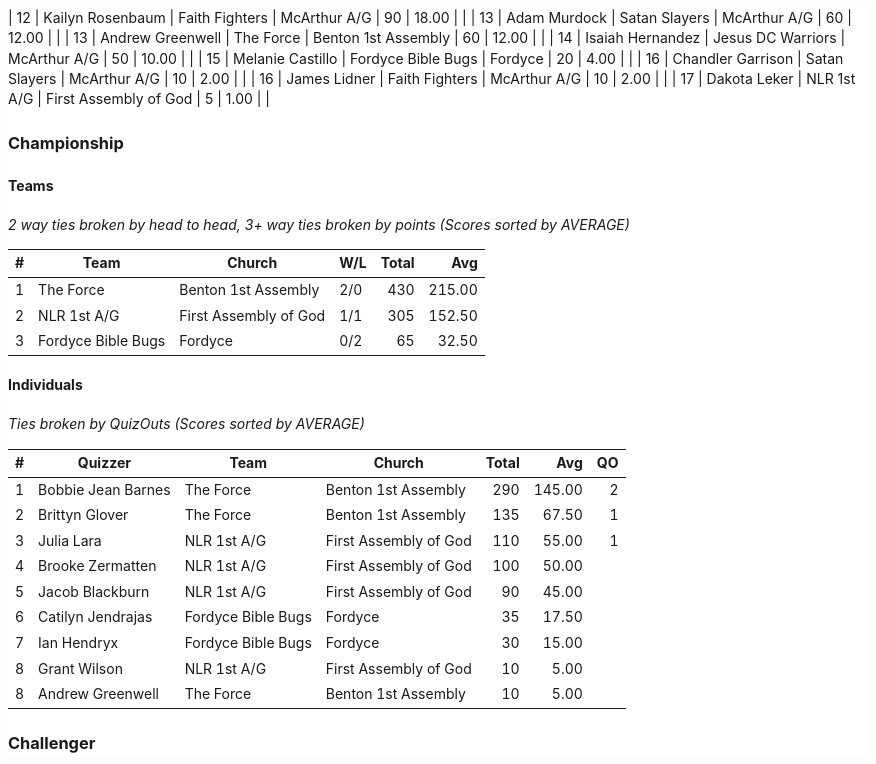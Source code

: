 | 12 | Kailyn Rosenbaum   | Faith Fighters     | McArthur A/G          | 90    | 18.00  |    |
| 13 | Adam Murdock       | Satan Slayers      | McArthur A/G          | 60    | 12.00  |    |
| 13 | Andrew Greenwell   | The Force          | Benton 1st Assembly   | 60    | 12.00  |    |
| 14 | Isaiah Hernandez   | Jesus DC Warriors  | McArthur A/G          | 50    | 10.00  |    |
| 15 | Melanie Castillo   | Fordyce Bible Bugs | Fordyce               | 20    | 4.00   |    |
| 16 | Chandler Garrison  | Satan Slayers      | McArthur A/G          | 10    | 2.00   |    |
| 16 | James Lidner       | Faith Fighters     | McArthur A/G          | 10    | 2.00   |    |
| 17 | Dakota Leker       | NLR 1st A/G        | First Assembly of God | 5     | 1.00   |    |

### Championship

#### Teams

*2 way ties broken by head to head, 3+ way ties broken by points (Scores sorted by AVERAGE)*

| # | Team               | Church                | W/L | Total | Avg    |
|--:|--------------------|-----------------------|-----|------:|-------:|
| 1 | The Force          | Benton 1st Assembly   | 2/0 | 430   | 215.00 |
| 2 | NLR 1st A/G        | First Assembly of God | 1/1 | 305   | 152.50 |
| 3 | Fordyce Bible Bugs | Fordyce               | 0/2 | 65    | 32.50  |

#### Individuals

*Ties broken by QuizOuts (Scores sorted by AVERAGE)*

| # | Quizzer            | Team               | Church                | Total | Avg    | QO |
|--:|--------------------|--------------------|-----------------------|------:|-------:|---:|
| 1 | Bobbie Jean Barnes | The Force          | Benton 1st Assembly   | 290   | 145.00 | 2  |
| 2 | Brittyn Glover     | The Force          | Benton 1st Assembly   | 135   | 67.50  | 1  |
| 3 | Julia Lara         | NLR 1st A/G        | First Assembly of God | 110   | 55.00  | 1  |
| 4 | Brooke Zermatten   | NLR 1st A/G        | First Assembly of God | 100   | 50.00  |    |
| 5 | Jacob Blackburn    | NLR 1st A/G        | First Assembly of God | 90    | 45.00  |    |
| 6 | Catilyn Jendrajas  | Fordyce Bible Bugs | Fordyce               | 35    | 17.50  |    |
| 7 | Ian Hendryx        | Fordyce Bible Bugs | Fordyce               | 30    | 15.00  |    |
| 8 | Grant Wilson       | NLR 1st A/G        | First Assembly of God | 10    | 5.00   |    |
| 8 | Andrew Greenwell   | The Force          | Benton 1st Assembly   | 10    | 5.00   |    |

### Challenger
